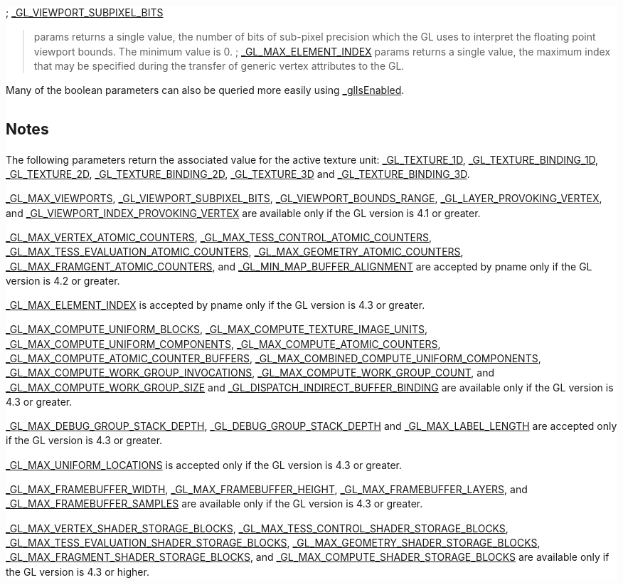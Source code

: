; [_GL_VIEWPORT_SUBPIXEL_BITS](_GL_VIEWPORT_SUBPIXEL_BITS)
>  params returns a single value, the number of bits of sub-pixel precision which the GL uses to interpret the floating point viewport bounds. The minimum value is 0.
; [_GL_MAX_ELEMENT_INDEX](_GL_MAX_ELEMENT_INDEX)
>  params returns a single value, the maximum index that may be specified during the transfer of generic vertex attributes to the GL.

Many of the boolean parameters can also be queried more easily using [_glIsEnabled](_glIsEnabled).


## Notes


The following parameters return the associated value for the active texture unit: [_GL_TEXTURE_1D](_GL_TEXTURE_1D), [_GL_TEXTURE_BINDING_1D](_GL_TEXTURE_BINDING_1D), [_GL_TEXTURE_2D](_GL_TEXTURE_2D), [_GL_TEXTURE_BINDING_2D](_GL_TEXTURE_BINDING_2D), [_GL_TEXTURE_3D](_GL_TEXTURE_3D) and [_GL_TEXTURE_BINDING_3D](_GL_TEXTURE_BINDING_3D).

[_GL_MAX_VIEWPORTS](_GL_MAX_VIEWPORTS), [_GL_VIEWPORT_SUBPIXEL_BITS](_GL_VIEWPORT_SUBPIXEL_BITS), [_GL_VIEWPORT_BOUNDS_RANGE](_GL_VIEWPORT_BOUNDS_RANGE), [_GL_LAYER_PROVOKING_VERTEX](_GL_LAYER_PROVOKING_VERTEX), and [_GL_VIEWPORT_INDEX_PROVOKING_VERTEX](_GL_VIEWPORT_INDEX_PROVOKING_VERTEX) are available only if the GL version is 4.1 or greater.

[_GL_MAX_VERTEX_ATOMIC_COUNTERS](_GL_MAX_VERTEX_ATOMIC_COUNTERS), [_GL_MAX_TESS_CONTROL_ATOMIC_COUNTERS](_GL_MAX_TESS_CONTROL_ATOMIC_COUNTERS), [_GL_MAX_TESS_EVALUATION_ATOMIC_COUNTERS](_GL_MAX_TESS_EVALUATION_ATOMIC_COUNTERS), [_GL_MAX_GEOMETRY_ATOMIC_COUNTERS](_GL_MAX_GEOMETRY_ATOMIC_COUNTERS), [_GL_MAX_FRAMGENT_ATOMIC_COUNTERS](_GL_MAX_FRAMGENT_ATOMIC_COUNTERS), and [_GL_MIN_MAP_BUFFER_ALIGNMENT](_GL_MIN_MAP_BUFFER_ALIGNMENT) are accepted by pname only if the GL version is 4.2 or greater.

[_GL_MAX_ELEMENT_INDEX](_GL_MAX_ELEMENT_INDEX) is accepted by pname only if the GL version is 4.3 or greater.

[_GL_MAX_COMPUTE_UNIFORM_BLOCKS](_GL_MAX_COMPUTE_UNIFORM_BLOCKS), [_GL_MAX_COMPUTE_TEXTURE_IMAGE_UNITS](_GL_MAX_COMPUTE_TEXTURE_IMAGE_UNITS), [_GL_MAX_COMPUTE_UNIFORM_COMPONENTS](_GL_MAX_COMPUTE_UNIFORM_COMPONENTS), [_GL_MAX_COMPUTE_ATOMIC_COUNTERS](_GL_MAX_COMPUTE_ATOMIC_COUNTERS), [_GL_MAX_COMPUTE_ATOMIC_COUNTER_BUFFERS](_GL_MAX_COMPUTE_ATOMIC_COUNTER_BUFFERS), [_GL_MAX_COMBINED_COMPUTE_UNIFORM_COMPONENTS](_GL_MAX_COMBINED_COMPUTE_UNIFORM_COMPONENTS), [_GL_MAX_COMPUTE_WORK_GROUP_INVOCATIONS](_GL_MAX_COMPUTE_WORK_GROUP_INVOCATIONS), [_GL_MAX_COMPUTE_WORK_GROUP_COUNT](_GL_MAX_COMPUTE_WORK_GROUP_COUNT), and [_GL_MAX_COMPUTE_WORK_GROUP_SIZE](_GL_MAX_COMPUTE_WORK_GROUP_SIZE) and [_GL_DISPATCH_INDIRECT_BUFFER_BINDING](_GL_DISPATCH_INDIRECT_BUFFER_BINDING) are available only if the GL version is 4.3 or greater.

[_GL_MAX_DEBUG_GROUP_STACK_DEPTH](_GL_MAX_DEBUG_GROUP_STACK_DEPTH), [_GL_DEBUG_GROUP_STACK_DEPTH](_GL_DEBUG_GROUP_STACK_DEPTH) and [_GL_MAX_LABEL_LENGTH](_GL_MAX_LABEL_LENGTH) are accepted only if the GL version is 4.3 or greater.

[_GL_MAX_UNIFORM_LOCATIONS](_GL_MAX_UNIFORM_LOCATIONS) is accepted only if the GL version is 4.3 or greater.

[_GL_MAX_FRAMEBUFFER_WIDTH](_GL_MAX_FRAMEBUFFER_WIDTH), [_GL_MAX_FRAMEBUFFER_HEIGHT](_GL_MAX_FRAMEBUFFER_HEIGHT), [_GL_MAX_FRAMEBUFFER_LAYERS](_GL_MAX_FRAMEBUFFER_LAYERS), and [_GL_MAX_FRAMEBUFFER_SAMPLES](_GL_MAX_FRAMEBUFFER_SAMPLES) are available only if the GL version is 4.3 or greater.

[_GL_MAX_VERTEX_SHADER_STORAGE_BLOCKS](_GL_MAX_VERTEX_SHADER_STORAGE_BLOCKS), [_GL_MAX_TESS_CONTROL_SHADER_STORAGE_BLOCKS](_GL_MAX_TESS_CONTROL_SHADER_STORAGE_BLOCKS), [_GL_MAX_TESS_EVALUATION_SHADER_STORAGE_BLOCKS](_GL_MAX_TESS_EVALUATION_SHADER_STORAGE_BLOCKS), [_GL_MAX_GEOMETRY_SHADER_STORAGE_BLOCKS](_GL_MAX_GEOMETRY_SHADER_STORAGE_BLOCKS), [_GL_MAX_FRAGMENT_SHADER_STORAGE_BLOCKS](_GL_MAX_FRAGMENT_SHADER_STORAGE_BLOCKS), and [_GL_MAX_COMPUTE_SHADER_STORAGE_BLOCKS](_GL_MAX_COMPUTE_SHADER_STORAGE_BLOCKS) are available only if the GL version is 4.3 or higher.

